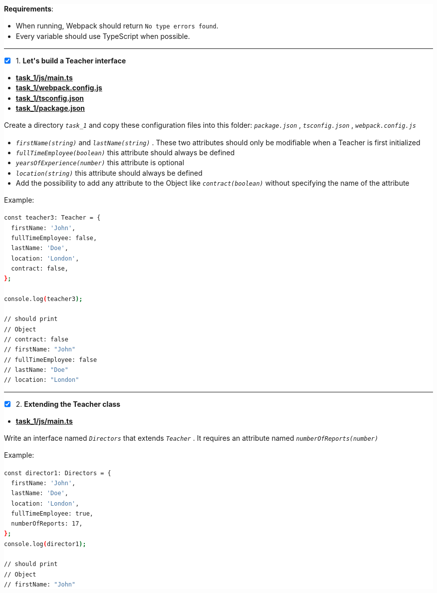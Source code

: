 **Requirements**:
- When running, Webpack should return  ` No type errors found `.
- Every variable should use TypeScript when possible.
---

+ [x] 1\. **Let's build a Teacher interface**

- **[task_1/js/main.ts](./task_1/js/main.ts)**
- **[task_1/webpack.config.js](./task_1/webpack.config.js)**
- **[task_1/tsconfig.json](./task_1/tsconfig.json)**
- **[task_1/package.json](./task_1/package.json)**

Create a directory  *` task_1 `*  and copy these configuration files into this folder: *` package.json `*  , *` tsconfig.json `*  , *` webpack.config.js `* 
*  *` firstName(string) `*  and  *` lastName(string) `* . These two attributes should only be modifiable when a Teacher is first initialized
*  *` fullTimeEmployee(boolean) `*  this attribute should always be defined
*  *` yearsOfExperience(number) `*  this attribute is optional
*  *` location(string) `*  this attribute should always be defined
* Add the possibility to add any attribute to the Object like  *` contract(boolean) `*  without specifying the name of the attribute

Example:

```bash
const teacher3: Teacher = {
  firstName: 'John',
  fullTimeEmployee: false,
  lastName: 'Doe',
  location: 'London',
  contract: false,
};

console.log(teacher3);

// should print
// Object
// contract: false
// firstName: "John"
// fullTimeEmployee: false
// lastName: "Doe"
// location: "London"

```
---

+ [x] 2\. **Extending the Teacher class**

- **[task_1/js/main.ts](./task_1/js/main.ts)**

Write an interface named   *` Directors `*   that extends   *` Teacher `*  . It requires an attribute named   *` numberOfReports(number) `*
 
Example:

```bash
const director1: Directors = {
  firstName: 'John',
  lastName: 'Doe',
  location: 'London',
  fullTimeEmployee: true,
  numberOfReports: 17,
};
console.log(director1);

// should print
// Object
// firstName: "John"
```